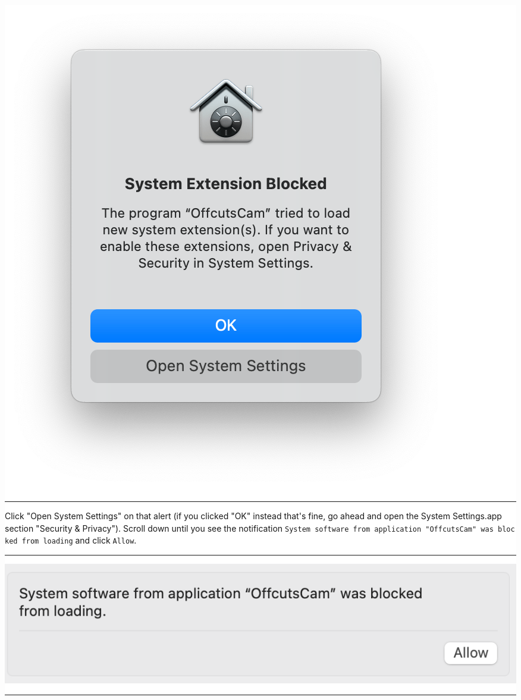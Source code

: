 ![](/images/cmio/blocked.png)
___

Click "Open System Settings" on that alert (if you clicked "OK" instead that's fine, go ahead and open the System Settings.app section "Security & Privacy"). Scroll down until you see the notification `System software from application "OffcutsCam" was blocked from loading` and click `Allow`.

___
![](/images/cmio/notification.png)
___
